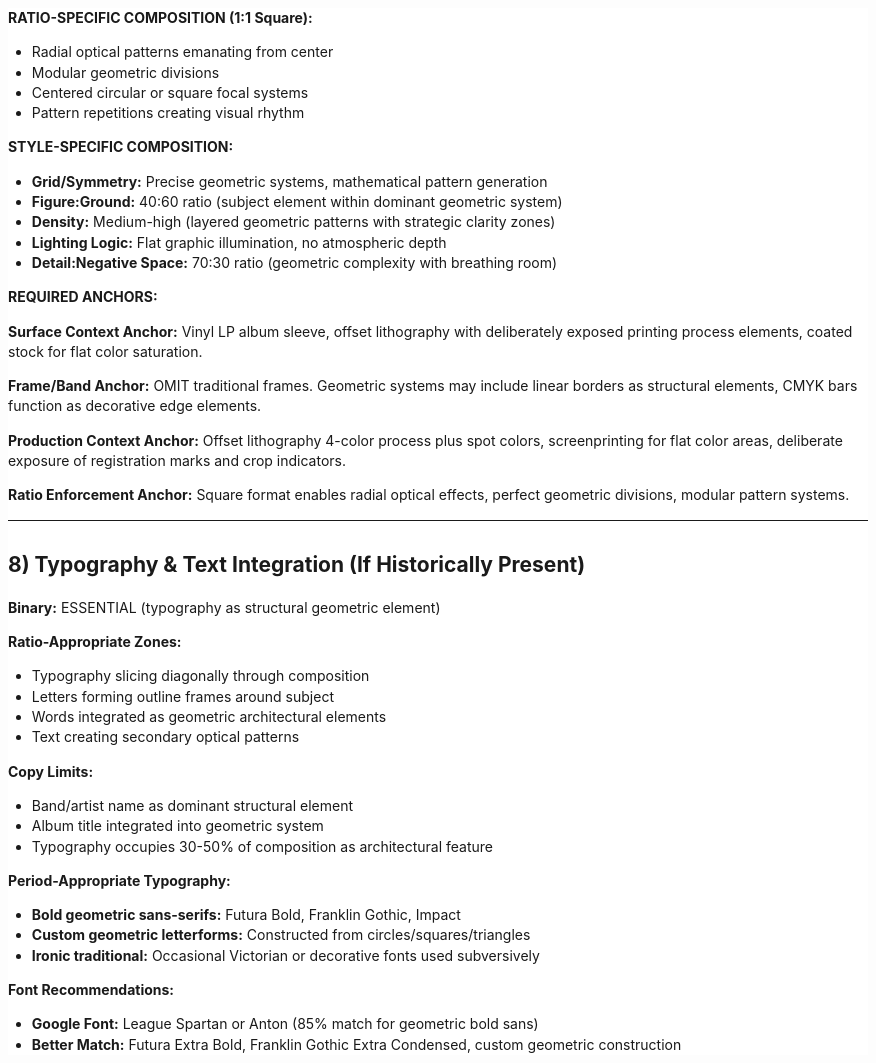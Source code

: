 **RATIO-SPECIFIC COMPOSITION (1:1 Square):**

- Radial optical patterns emanating from center
- Modular geometric divisions
- Centered circular or square focal systems
- Pattern repetitions creating visual rhythm

**STYLE-SPECIFIC COMPOSITION:**

- **Grid/Symmetry:** Precise geometric systems, mathematical pattern generation
- **Figure:Ground:** 40:60 ratio (subject element within dominant geometric system)
- **Density:** Medium-high (layered geometric patterns with strategic clarity zones)
- **Lighting Logic:** Flat graphic illumination, no atmospheric depth
- **Detail:Negative Space:** 70:30 ratio (geometric complexity with breathing room)

**REQUIRED ANCHORS:**

**Surface Context Anchor:** Vinyl LP album sleeve, offset lithography with deliberately exposed printing process elements, coated stock for flat color saturation.

**Frame/Band Anchor:** OMIT traditional frames. Geometric systems may include linear borders as structural elements, CMYK bars function as decorative edge elements.

**Production Context Anchor:** Offset lithography 4-color process plus spot colors, screenprinting for flat color areas, deliberate exposure of registration marks and crop indicators.

**Ratio Enforcement Anchor:** Square format enables radial optical effects, perfect geometric divisions, modular pattern systems.

------
## 8) Typography & Text Integration (If Historically Present)

**Binary:** ESSENTIAL (typography as structural geometric element)

**Ratio-Appropriate Zones:**

- Typography slicing diagonally through composition
- Letters forming outline frames around subject
- Words integrated as geometric architectural elements
- Text creating secondary optical patterns

**Copy Limits:**

- Band/artist name as dominant structural element
- Album title integrated into geometric system
- Typography occupies 30-50% of composition as architectural feature

**Period-Appropriate Typography:**

- **Bold geometric sans-serifs:** Futura Bold, Franklin Gothic, Impact
- **Custom geometric letterforms:** Constructed from circles/squares/triangles
- **Ironic traditional:** Occasional Victorian or decorative fonts used subversively

**Font Recommendations:**

- **Google Font:** League Spartan or Anton (85% match for geometric bold sans)
- **Better Match:** Futura Extra Bold, Franklin Gothic Extra Condensed, custom geometric construction
